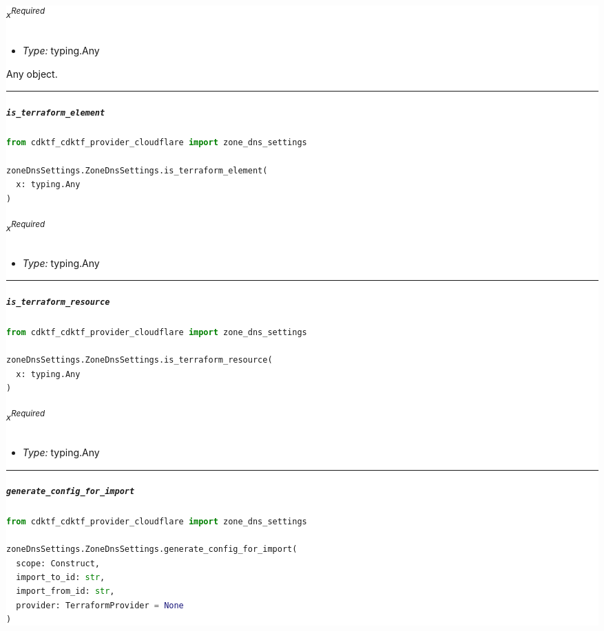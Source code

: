 ###### `x`<sup>Required</sup> <a name="x" id="@cdktf/provider-cloudflare.zoneDnsSettings.ZoneDnsSettings.isConstruct.parameter.x"></a>

- *Type:* typing.Any

Any object.

---

##### `is_terraform_element` <a name="is_terraform_element" id="@cdktf/provider-cloudflare.zoneDnsSettings.ZoneDnsSettings.isTerraformElement"></a>

```python
from cdktf_cdktf_provider_cloudflare import zone_dns_settings

zoneDnsSettings.ZoneDnsSettings.is_terraform_element(
  x: typing.Any
)
```

###### `x`<sup>Required</sup> <a name="x" id="@cdktf/provider-cloudflare.zoneDnsSettings.ZoneDnsSettings.isTerraformElement.parameter.x"></a>

- *Type:* typing.Any

---

##### `is_terraform_resource` <a name="is_terraform_resource" id="@cdktf/provider-cloudflare.zoneDnsSettings.ZoneDnsSettings.isTerraformResource"></a>

```python
from cdktf_cdktf_provider_cloudflare import zone_dns_settings

zoneDnsSettings.ZoneDnsSettings.is_terraform_resource(
  x: typing.Any
)
```

###### `x`<sup>Required</sup> <a name="x" id="@cdktf/provider-cloudflare.zoneDnsSettings.ZoneDnsSettings.isTerraformResource.parameter.x"></a>

- *Type:* typing.Any

---

##### `generate_config_for_import` <a name="generate_config_for_import" id="@cdktf/provider-cloudflare.zoneDnsSettings.ZoneDnsSettings.generateConfigForImport"></a>

```python
from cdktf_cdktf_provider_cloudflare import zone_dns_settings

zoneDnsSettings.ZoneDnsSettings.generate_config_for_import(
  scope: Construct,
  import_to_id: str,
  import_from_id: str,
  provider: TerraformProvider = None
)
```
